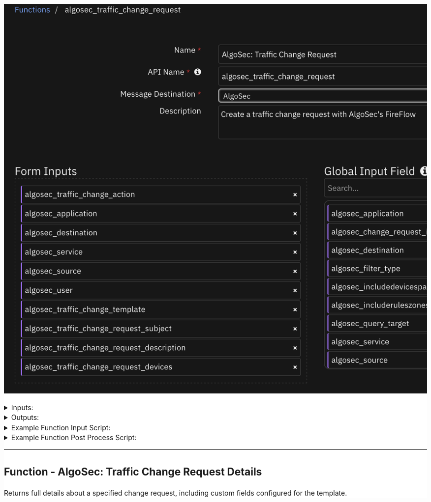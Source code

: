  ![screenshot: fn-algosec-traffic-change-request ](./doc/screenshots/fn-algosec-traffic-change-request.png)

<details><summary>Inputs:</summary></details>

<details><summary>Outputs:</summary></details>

<details><summary>Example Function Input Script:</summary></details>

<details><summary>Example Function Post Process Script:</summary></details>

---
## Function - AlgoSec: Traffic Change Request Details
Returns full details about a specified change request, including custom fields configured for the template.
